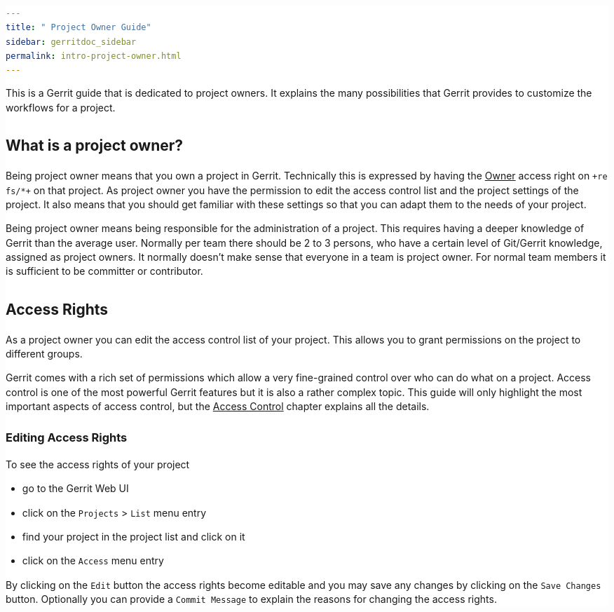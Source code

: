 ```yaml
---
title: " Project Owner Guide"
sidebar: gerritdoc_sidebar
permalink: intro-project-owner.html
---
```

This is a Gerrit guide that is dedicated to project owners. It explains
the many possibilities that Gerrit provides to customize the workflows
for a project.

## What is a project owner?

Being project owner means that you own a project in Gerrit. Technically
this is expressed by having the
[Owner](access-control.html#category_owner) access right on `+refs/*+`
on that project. As project owner you have the permission to edit the
access control list and the project settings of the project. It also
means that you should get familiar with these settings so that you can
adapt them to the needs of your project.

Being project owner means being responsible for the administration of a
project. This requires having a deeper knowledge of Gerrit than the
average user. Normally per team there should be 2 to 3 persons, who have
a certain level of Git/Gerrit knowledge, assigned as project owners. It
normally doesn’t make sense that everyone in a team is project owner.
For normal team members it is sufficient to be committer or contributor.

## Access Rights

As a project owner you can edit the access control list of your project.
This allows you to grant permissions on the project to different groups.

Gerrit comes with a rich set of permissions which allow a very
fine-grained control over who can do what on a project. Access control
is one of the most powerful Gerrit features but it is also a rather
complex topic. This guide will only highlight the most important aspects
of access control, but the [Access Control](access-control.html) chapter
explains all the details.

### Editing Access Rights

To see the access rights of your project

  - go to the Gerrit Web UI

  - click on the `Projects` \> `List` menu entry

  - find your project in the project list and click on it

  - click on the `Access` menu entry

By clicking on the `Edit` button the access rights become editable and
you may save any changes by clicking on the `Save Changes` button.
Optionally you can provide a `Commit Message` to explain the reasons for
changing the access rights.

